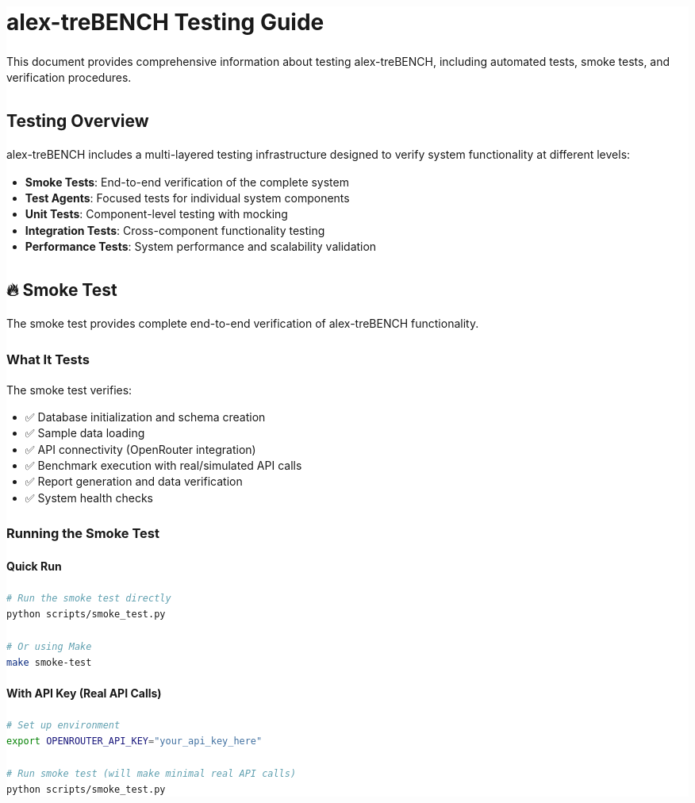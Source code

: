 # alex-treBENCH Testing Guide

This document provides comprehensive information about testing alex-treBENCH, including automated tests, smoke tests, and verification procedures.

## Testing Overview

alex-treBENCH includes a multi-layered testing infrastructure designed to verify system functionality at different levels:

- **Smoke Tests**: End-to-end verification of the complete system
- **Test Agents**: Focused tests for individual system components
- **Unit Tests**: Component-level testing with mocking
- **Integration Tests**: Cross-component functionality testing
- **Performance Tests**: System performance and scalability validation

## 🔥 Smoke Test

The smoke test provides complete end-to-end verification of alex-treBENCH functionality.

### What It Tests

The smoke test verifies:

- ✅ Database initialization and schema creation
- ✅ Sample data loading
- ✅ API connectivity (OpenRouter integration)
- ✅ Benchmark execution with real/simulated API calls
- ✅ Report generation and data verification
- ✅ System health checks

### Running the Smoke Test

#### Quick Run

```bash
# Run the smoke test directly
python scripts/smoke_test.py

# Or using Make
make smoke-test
```

#### With API Key (Real API Calls)

```bash
# Set up environment
export OPENROUTER_API_KEY="your_api_key_here"

# Run smoke test (will make minimal real API calls)
python scripts/smoke_test.py
```
